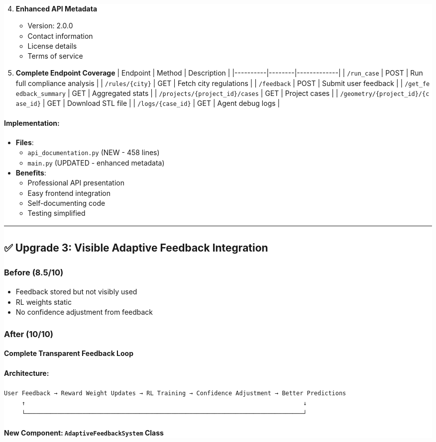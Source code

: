 4. **Enhanced API Metadata**
   - Version: 2.0.0
   - Contact information
   - License details
   - Terms of service

5. **Complete Endpoint Coverage**
   | Endpoint | Method | Description |
   |----------|--------|-------------|
   | `/run_case` | POST | Run full compliance analysis |
   | `/rules/{city}` | GET | Fetch city regulations |
   | `/feedback` | POST | Submit user feedback |
   | `/get_feedback_summary` | GET | Aggregated stats |
   | `/projects/{project_id}/cases` | GET | Project cases |
   | `/geometry/{project_id}/{case_id}` | GET | Download STL file |
   | `/logs/{case_id}` | GET | Agent debug logs |

#### Implementation:
- **Files**: 
  - `api_documentation.py` (NEW - 458 lines)
  - `main.py` (UPDATED - enhanced metadata)
- **Benefits**:
  - Professional API presentation
  - Easy frontend integration
  - Self-documenting code
  - Testing simplified

---

## ✅ Upgrade 3: Visible Adaptive Feedback Integration

### Before (8.5/10)
- Feedback stored but not visibly used
- RL weights static
- No confidence adjustment from feedback

### After (10/10)
**Complete Transparent Feedback Loop**

#### Architecture:
```
User Feedback → Reward Weight Updates → RL Training → Confidence Adjustment → Better Predictions
     ↑                                                                              ↓
     └──────────────────────────────────────────────────────────────────────────────┘
```

#### New Component: `AdaptiveFeedbackSystem` Class

